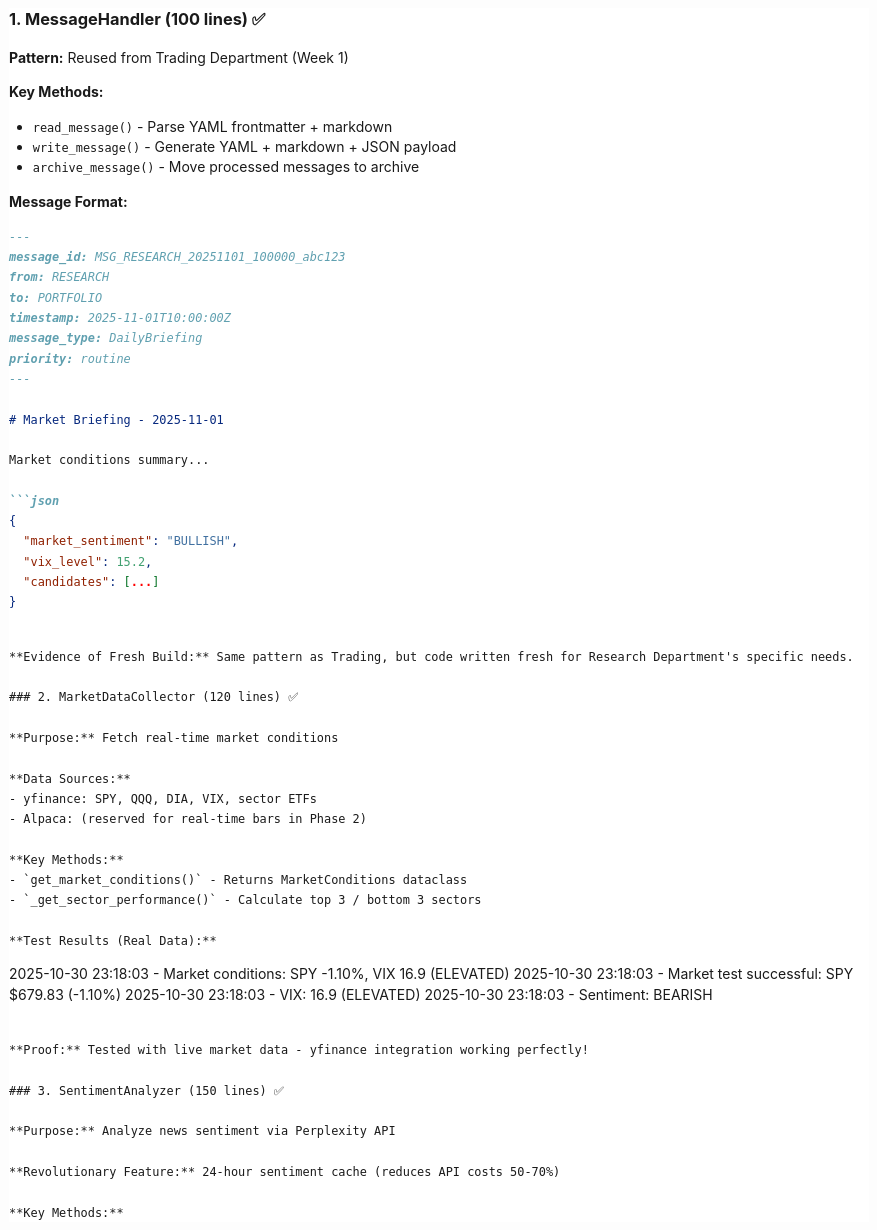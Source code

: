 ### 1. MessageHandler (100 lines) ✅

**Pattern:** Reused from Trading Department (Week 1)

**Key Methods:**
- `read_message()` - Parse YAML frontmatter + markdown
- `write_message()` - Generate YAML + markdown + JSON payload
- `archive_message()` - Move processed messages to archive

**Message Format:**
```markdown
---
message_id: MSG_RESEARCH_20251101_100000_abc123
from: RESEARCH
to: PORTFOLIO
timestamp: 2025-11-01T10:00:00Z
message_type: DailyBriefing
priority: routine
---

# Market Briefing - 2025-11-01

Market conditions summary...

```json
{
  "market_sentiment": "BULLISH",
  "vix_level": 15.2,
  "candidates": [...]
}
```
```

**Evidence of Fresh Build:** Same pattern as Trading, but code written fresh for Research Department's specific needs.

### 2. MarketDataCollector (120 lines) ✅

**Purpose:** Fetch real-time market conditions

**Data Sources:**
- yfinance: SPY, QQQ, DIA, VIX, sector ETFs
- Alpaca: (reserved for real-time bars in Phase 2)

**Key Methods:**
- `get_market_conditions()` - Returns MarketConditions dataclass
- `_get_sector_performance()` - Calculate top 3 / bottom 3 sectors

**Test Results (Real Data):**
```
2025-10-30 23:18:03 - Market conditions: SPY -1.10%, VIX 16.9 (ELEVATED)
2025-10-30 23:18:03 - Market test successful: SPY $679.83 (-1.10%)
2025-10-30 23:18:03 - VIX: 16.9 (ELEVATED)
2025-10-30 23:18:03 - Sentiment: BEARISH
```

**Proof:** Tested with live market data - yfinance integration working perfectly!

### 3. SentimentAnalyzer (150 lines) ✅

**Purpose:** Analyze news sentiment via Perplexity API

**Revolutionary Feature:** 24-hour sentiment cache (reduces API costs 50-70%)

**Key Methods:**
```